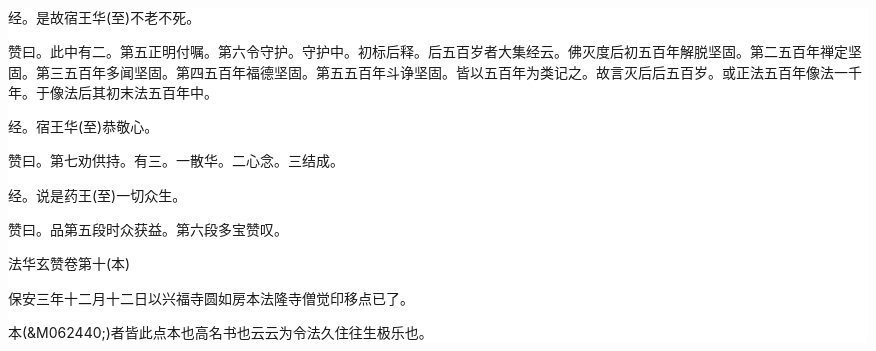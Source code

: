 经。是故宿王华(至)不老不死。

赞曰。此中有二。第五正明付嘱。第六令守护。守护中。初标后释。后五百岁者大集经云。佛灭度后初五百年解脱坚固。第二五百年禅定坚固。第三五百年多闻坚固。第四五百年福德坚固。第五五百年斗诤坚固。皆以五百年为类记之。故言灭后后五百岁。或正法五百年像法一千年。于像法后其初末法五百年中。

经。宿王华(至)恭敬心。

赞曰。第七劝供持。有三。一散华。二心念。三结成。

经。说是药王(至)一切众生。

赞曰。品第五段时众获益。第六段多宝赞叹。

法华玄赞卷第十(本)

保安三年十二月十二日以兴福寺圆如房本法隆寺僧觉印移点已了。

本(&M062440;)者皆此点本也高名书也云云为令法久住往生极乐也。